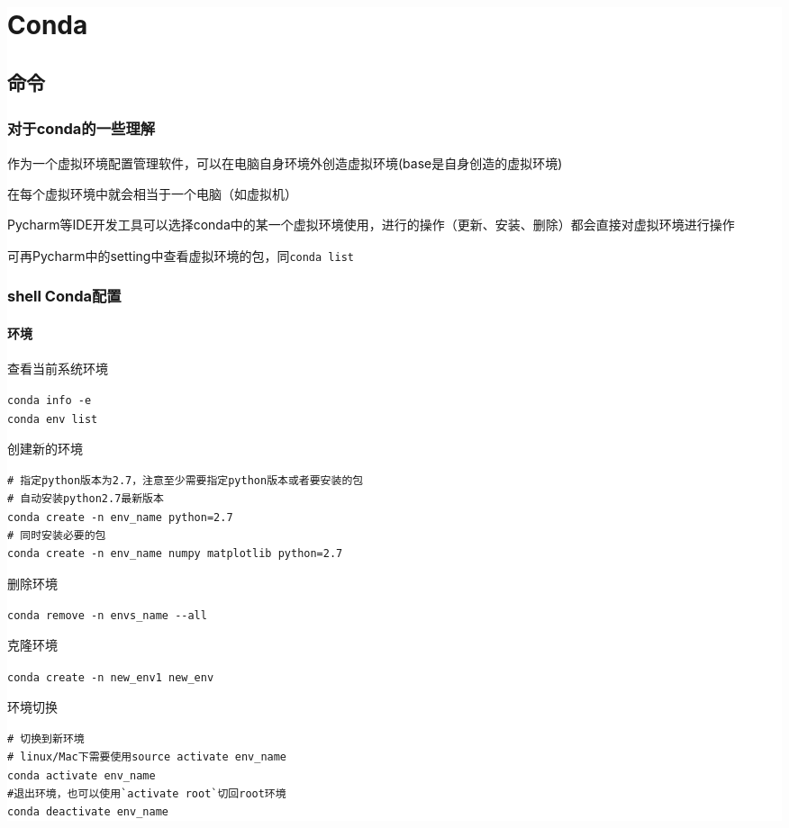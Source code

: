 
# Conda

## 命令

### 对于conda的一些理解

作为一个虚拟环境配置管理软件，可以在电脑自身环境外创造虚拟环境(base是自身创造的虚拟环境)

在每个虚拟环境中就会相当于一个电脑（如虚拟机）

Pycharm等IDE开发工具可以选择conda中的某一个虚拟环境使用，进行的操作（更新、安装、删除）都会直接对虚拟环境进行操作

可再Pycharm中的setting中查看虚拟环境的包，同`conda list`

### shell Conda配置

#### 环境

查看当前系统环境

```shell
conda info -e
conda env list
```

创建新的环境

```shell
# 指定python版本为2.7，注意至少需要指定python版本或者要安装的包
# 自动安装python2.7最新版本
conda create -n env_name python=2.7
# 同时安装必要的包
conda create -n env_name numpy matplotlib python=2.7
```

删除环境

```shell
conda remove -n envs_name --all
```



克隆环境

```
conda create -n new_env1 new_env
```

环境切换

```Shell
# 切换到新环境
# linux/Mac下需要使用source activate env_name
conda activate env_name
#退出环境，也可以使用`activate root`切回root环境
conda deactivate env_name
```
